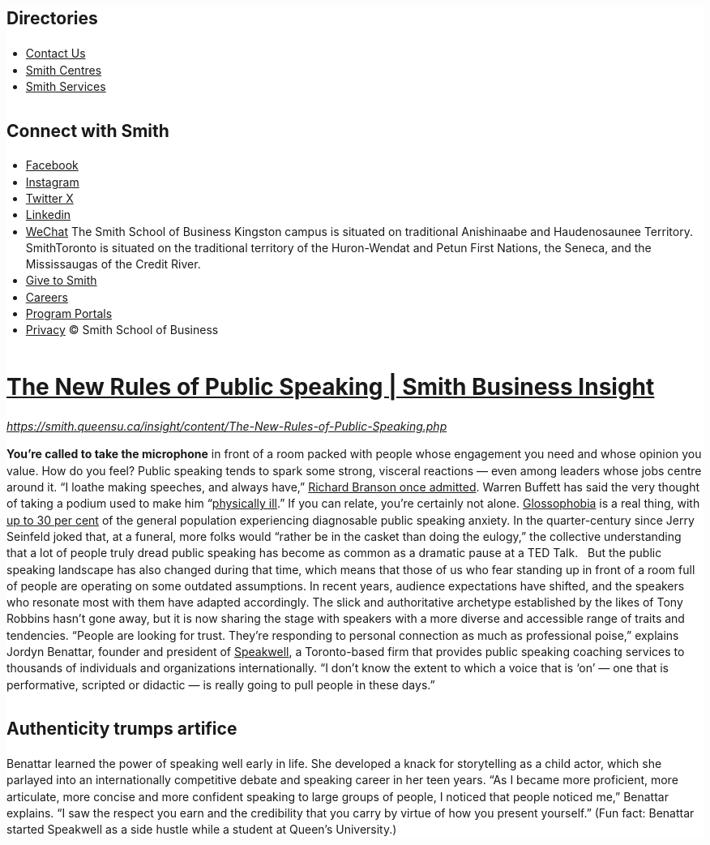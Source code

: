 ## Directories
* [Contact Us](/about/contact.php)
* [Smith Centres](/centres/index.php)
* [Smith Services](/about/services.php)
## Connect with Smith
* [Facebook](https://www.facebook.com/smithbusiness)
* [Instagram](https://www.instagram.com/smithbusiness/)
* [Twitter X](https://twitter.com/smithbusiness)
* [Linkedin](https://www.linkedin.com/company/smith-school-of-business-at-queen's-university)
* [WeChat](https://mp.weixin.qq.com/s/SoosIZFmLD0D01aSGJzgLw)
The Smith School of Business Kingston campus is situated on traditional Anishinaabe and Haudenosaunee Territory. 
SmithToronto is situated on the traditional territory of the Huron-Wendat and Petun First Nations, the Seneca, and the Mississaugas of the Credit River.
* [Give to Smith](/invest/ "Give to Smith")
* [Careers](/about/careers/ "Careers at Smith")
* [Program Portals](/academic_programs/student-portals.php "Program Portals")
* [Privacy](http://www.queensu.ca/accessandprivacy/privacy/notice-collection "Privacy")
© Smith School of Business

# [The New Rules of Public Speaking | Smith Business Insight](https://smith.queensu.ca/insight/content/The-New-Rules-of-Public-Speaking.php) 
 _https://smith.queensu.ca/insight/content/The-New-Rules-of-Public-Speaking.php_

**You’re called to take the microphone** in front of a room packed with people whose engagement you need and whose opinion you value. How do you feel?
Public speaking tends to spark some strong, visceral reactions — even among leaders whose jobs centre around it. “I loathe making speeches, and always have,” [Richard Branson once admitted](https://fortune.com/2015/01/12/richard-branson-on-how-to-calm-public-speaking-jitters/). Warren Buffett has said the very thought of taking a podium used to make him “[physically ill](https://www.cnbc.com/2019/03/21/billionaire-warren-buffett-says-a-100-dollar-course-had-the-biggest-impact-on-his-success.html).”
If you can relate, you’re certainly not alone. [Glossophobia](https://www.merriam-webster.com/dictionary/glossophobia) is a real thing, with [up to 30 per cent](https://pubmed.ncbi.nlm.nih.gov/22156935/) of the general population experiencing diagnosable public speaking anxiety. In the quarter-century since Jerry Seinfeld joked that, at a funeral, more folks would “rather be in the casket than doing the eulogy,” the collective understanding that a lot of people truly dread public speaking has become as common as a dramatic pause at a TED Talk.  
But the public speaking landscape has also changed during that time, which means that those of us who fear standing up in front of a room full of people are operating on some outdated assumptions.
In recent years, audience expectations have shifted, and the speakers who resonate most with them have adapted accordingly. The slick and authoritative archetype established by the likes of Tony Robbins hasn’t gone away, but it is now sharing the stage with speakers with a more diverse and accessible range of traits and tendencies.
“People are looking for trust. They’re responding to personal connection as much as professional poise,” explains Jordyn Benattar, founder and president of [Speakwell](https://www.letsspeakwell.com/), a Toronto-based firm that provides public speaking coaching services to thousands of individuals and organizations internationally. “I don’t know the extent to which a voice that is ‘on’ — one that is performative, scripted or didactic — is really going to pull people in these days.”
## **Authenticity trumps artifice** 
Benattar learned the power of speaking well early in life. She developed a knack for storytelling as a child actor, which she parlayed into an internationally competitive debate and speaking career in her teen years. “As I became more proficient, more articulate, more concise and more confident speaking to large groups of people, I noticed that people noticed me,” Benattar explains. “I saw the respect you earn and the credibility that you carry by virtue of how you present yourself.” (Fun fact: Benattar started Speakwell as a side hustle while a student at Queen’s University.)